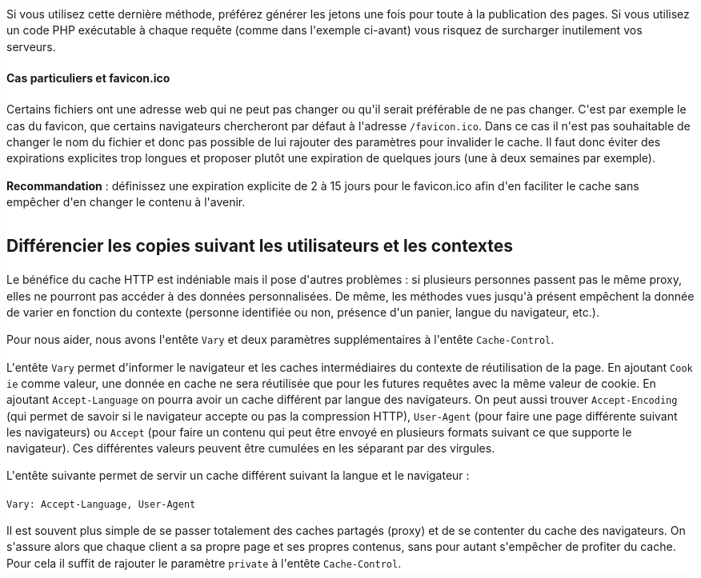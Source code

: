Si vous utilisez cette dernière méthode, préférez générer les jetons une
fois pour toute à la publication des pages. Si vous utilisez un code PHP
exécutable à chaque requête (comme dans l'exemple ci-avant) vous risquez
de surcharger inutilement vos serveurs.

#### Cas particuliers et favicon.ico

Certains fichiers ont une adresse web qui ne peut pas changer ou qu'il
serait préférable de ne pas changer. C'est par exemple le cas du
favicon, que certains navigateurs chercheront par défaut à l'adresse
`/favicon.ico`. Dans ce cas il n'est pas souhaitable de changer le nom du
fichier et donc pas possible de lui rajouter des paramètres pour
invalider le cache. Il faut donc éviter des expirations explicites trop
longues et proposer plutôt une expiration de quelques jours (une à deux
semaines par exemple).

**Recommandation** : définissez une expiration explicite de 2 à 15 jours
pour le favicon.ico afin d'en faciliter le cache sans empêcher d'en
changer le contenu à l'avenir.

Différencier les copies suivant les utilisateurs et les contextes
-----------------------------------------------------------------

Le bénéfice du cache HTTP est indéniable mais il pose d'autres
problèmes : si plusieurs personnes passent pas le même proxy, elles ne
pourront pas accéder à des données personnalisées. De même, les méthodes
vues jusqu'à présent empêchent la donnée de varier en fonction du
contexte (personne identifiée ou non, présence d'un panier, langue du
navigateur, etc.).

Pour nous aider, nous avons l'entête `Vary` et deux paramètres
supplémentaires à l'entête `Cache-Control`.

L'entête `Vary` permet d'informer le navigateur et les caches
intermédiaires du contexte de réutilisation de la page. En ajoutant
`Cookie` comme valeur, une donnée en cache ne sera réutilisée que pour les
futures requêtes avec la même valeur de cookie. En ajoutant
`Accept-Language` on pourra avoir un cache différent par langue des
navigateurs. On peut aussi trouver `Accept-Encoding` (qui permet de savoir
si le navigateur accepte ou pas la compression HTTP), `User-Agent` (pour
faire une page différente suivant les navigateurs) ou `Accept` (pour faire
un contenu qui peut être envoyé en plusieurs formats suivant ce que
supporte le navigateur). Ces différentes valeurs peuvent être cumulées
en les séparant par des virgules.

L'entête suivante permet de servir un cache différent suivant la langue
et le navigateur :

~~~~~~~ {.http .response .partial .online}
Vary: Accept-Language, User-Agent
~~~~~~~

Il est souvent plus simple de se passer totalement des caches partagés
(proxy) et de se contenter du cache des navigateurs. On s'assure alors
que chaque client a sa propre page et ses propres contenus, sans pour
autant s'empêcher de profiter du cache. Pour cela il suffit de rajouter
le paramètre `private` à l'entête `Cache-Control`.

